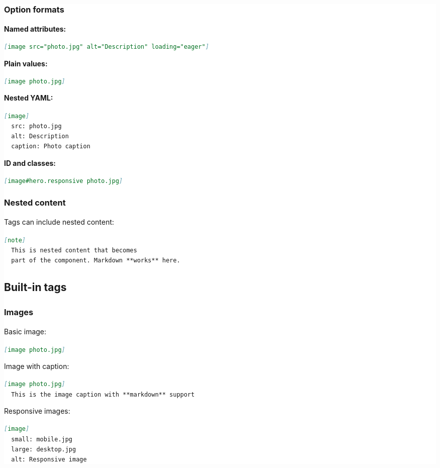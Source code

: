 ### Option formats

**Named attributes:**
```md
[image src="photo.jpg" alt="Description" loading="eager"]
```

**Plain values:**
```md
[image photo.jpg]
```

**Nested YAML:**
```md
[image]
  src: photo.jpg
  alt: Description
  caption: Photo caption
```

**ID and classes:**
```md
[image#hero.responsive photo.jpg]
```

### Nested content

Tags can include nested content:

```md
[note]
  This is nested content that becomes
  part of the component. Markdown **works** here.
```

## Built-in tags

### Images

Basic image:
```md
[image photo.jpg]
```

Image with caption:
```md
[image photo.jpg]
  This is the image caption with **markdown** support
```

Responsive images:
```md
[image]
  small: mobile.jpg
  large: desktop.jpg
  alt: Responsive image
```


[^1]: This is the footnote content.
[^soc]: Keeping HTML, CSS, and JavaScript separate.